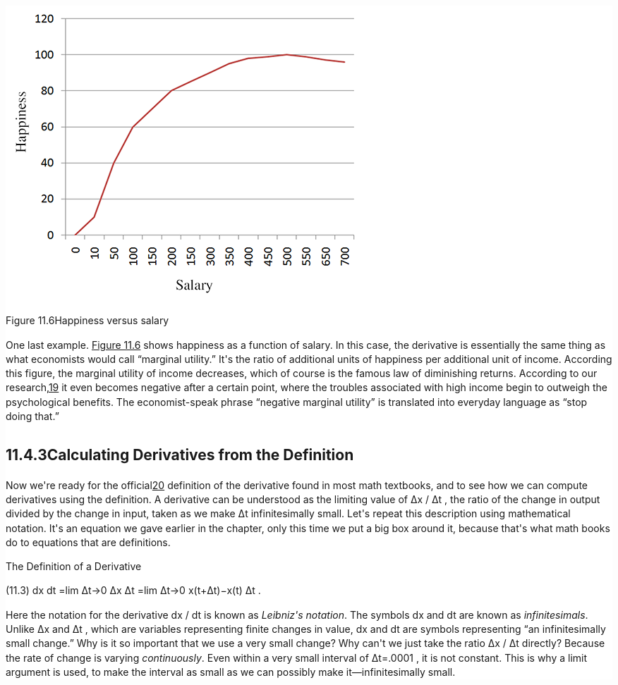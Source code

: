 ![](./images/happy.png)

Figure 11.6Happiness versus salary

One last example. [Figure 11.6](#happy) shows happiness as a function of salary. In this case, the derivative is essentially the same thing as what economists would call “marginal utility.” It's the ratio of additional units of happiness per additional unit of income. According this figure, the marginal utility of income decreases, which of course is the famous law of diminishing returns. According to our research,[19](#footnote_19) it even becomes negative after a certain point, where the troubles associated with high income begin to outweigh the psychological benefits. The economist-speak phrase “negative marginal utility” is translated into everyday language as “stop doing that.”

## 11.4.3Calculating Derivatives from the Definition

Now we're ready for the official[20](#footnote_20) definition of the derivative found in most math textbooks, and to see how we can compute derivatives using the definition. A derivative can be understood as the limiting value of Δx / Δt , the ratio of the change in output divided by the change in input, taken as we make Δt infinitesimally small. Let's repeat this description using mathematical notation. It's an equation we gave earlier in the chapter, only this time we put a big box around it, because that's what math books do to equations that are definitions.

The Definition of a Derivative

(11.3) dx dt \=lim Δt→0 Δx Δt \=lim Δt→0 x(t+Δt)−x(t) Δt .

Here the notation for the derivative dx / dt is known as _Leibniz's notation_. The symbols dx and dt are known as _infinitesimals_. Unlike Δx and Δt , which are variables representing finite changes in value, dx and dt are symbols representing “an infinitesimally small change.” Why is it so important that we use a very small change? Why can't we just take the ratio Δx / Δt directly? Because the rate of change is varying _continuously_. Even within a very small interval of Δt\=.0001 , it is not constant. This is why a limit argument is used, to make the interval as small as we can possibly make it—infinitesimally small.
